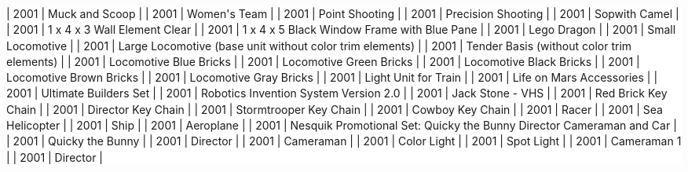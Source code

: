 | 2001 | Muck and Scoop |
| 2001 | Women's Team |
| 2001 | Point Shooting |
| 2001 | Precision Shooting |
| 2001 | Sopwith Camel |
| 2001 | 1 x 4 x 3 Wall Element Clear |
| 2001 | 1 x 4 x 5 Black Window Frame with Blue Pane |
| 2001 | Lego Dragon |
| 2001 | Small Locomotive |
| 2001 | Large Locomotive (base unit without color trim elements) |
| 2001 | Tender Basis (without color trim elements) |
| 2001 | Locomotive Blue Bricks |
| 2001 | Locomotive Green Bricks |
| 2001 | Locomotive Black Bricks |
| 2001 | Locomotive Brown Bricks |
| 2001 | Locomotive Gray Bricks |
| 2001 | Light Unit for Train |
| 2001 | Life on Mars Accessories |
| 2001 | Ultimate Builders Set |
| 2001 | Robotics Invention System Version 2.0 |
| 2001 | Jack Stone - VHS |
| 2001 | Red Brick Key Chain |
| 2001 | Director Key Chain |
| 2001 | Stormtrooper Key Chain |
| 2001 | Cowboy Key Chain |
| 2001 | Racer |
| 2001 | Sea Helicopter |
| 2001 | Ship |
| 2001 | Aeroplane |
| 2001 | Nesquik Promotional Set: Quicky the Bunny Director Cameraman and Car |
| 2001 | Quicky the Bunny |
| 2001 | Director |
| 2001 | Cameraman |
| 2001 | Color Light |
| 2001 | Spot Light |
| 2001 | Cameraman 1 |
| 2001 | Director |